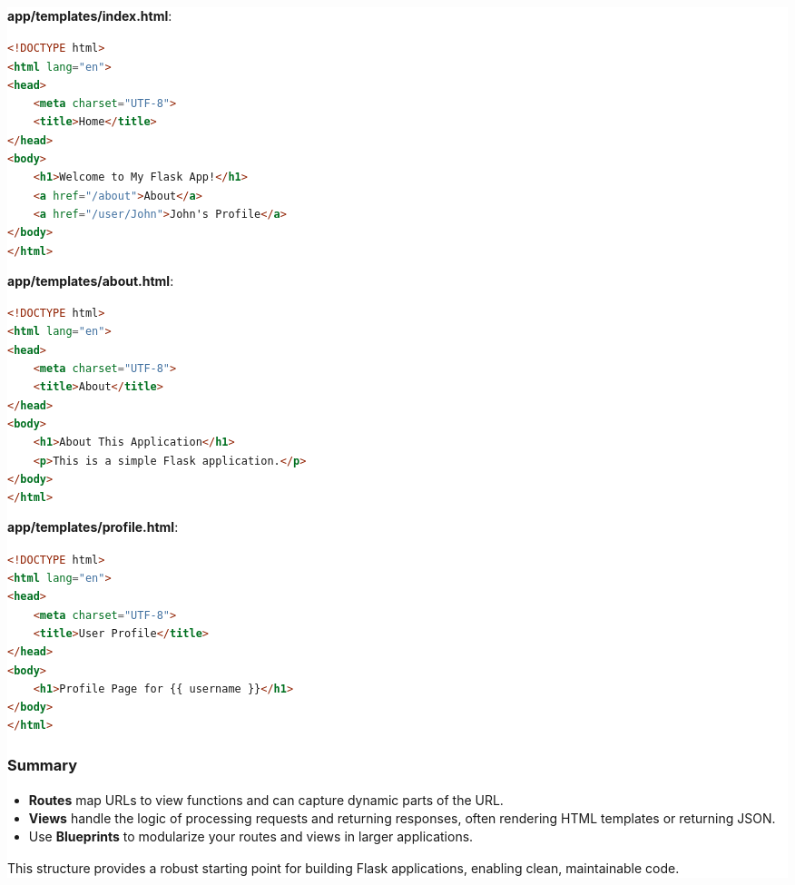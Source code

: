 **app/templates/index.html**:
```html
<!DOCTYPE html>
<html lang="en">
<head>
    <meta charset="UTF-8">
    <title>Home</title>
</head>
<body>
    <h1>Welcome to My Flask App!</h1>
    <a href="/about">About</a>
    <a href="/user/John">John's Profile</a>
</body>
</html>
```

**app/templates/about.html**:
```html
<!DOCTYPE html>
<html lang="en">
<head>
    <meta charset="UTF-8">
    <title>About</title>
</head>
<body>
    <h1>About This Application</h1>
    <p>This is a simple Flask application.</p>
</body>
</html>
```

**app/templates/profile.html**:
```html
<!DOCTYPE html>
<html lang="en">
<head>
    <meta charset="UTF-8">
    <title>User Profile</title>
</head>
<body>
    <h1>Profile Page for {{ username }}</h1>
</body>
</html>
```

### Summary

- **Routes** map URLs to view functions and can capture dynamic parts of the URL.
- **Views** handle the logic of processing requests and returning responses, often rendering HTML templates or returning JSON.
- Use **Blueprints** to modularize your routes and views in larger applications.

This structure provides a robust starting point for building Flask applications, enabling clean, maintainable code.